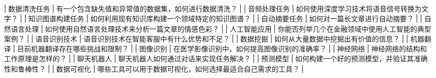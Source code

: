 | 数据清洗任务         | 有一个包含缺失值和异常值的数据集，如何进行数据清洗？          |
| 音频处理任务         | 如何使用深度学习技术将语音信号转换为文字？                    |
| 知识图谱构建任务     | 如何利用现有知识库构建一个领域特定的知识图谱？                |
| 自动摘要任务         | 如何对一篇长文章进行自动摘要？                                  |
| 自然语言处理 | 如何使用自然语言处理技术来分析一篇文章的情感色彩？ |
| 人工智能应用 | 你能否列举几个在金融领域中使用人工智能的典型案例？ |
| 语音识别技术 | 语音识别技术在智能客服中有什么优势和不足？ |
| 数据挖掘 | 如何从大量数据中挖掘出有价值的信息？ |
| 机器翻译 | 目前机器翻译存在哪些挑战和限制？ |
| 图像识别 | 在医学影像识别中，如何提高图像识别的准确率？ |
| 神经网络 | 神经网络的结构和工作原理是怎样的？ |
| 聊天机器人 | 聊天机器人如何通过对话来实现任务解决？ |
| 预测模型 | 如何构建一个好的预测模型，并验证其准确性和鲁棒性？ |
| 数据可视化 | 哪些工具可以用于数据可视化，如何选择最适合自己需求的工具？ |
